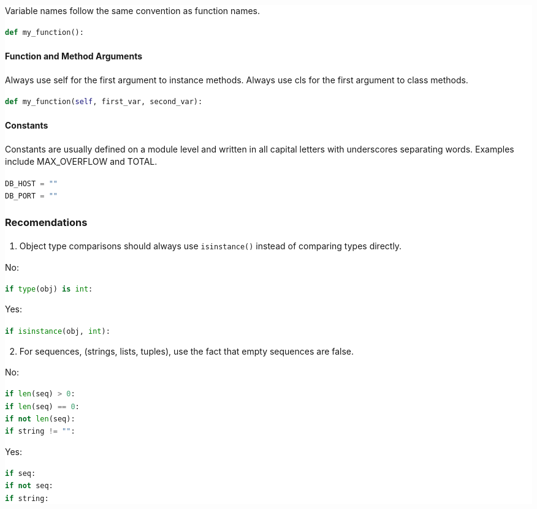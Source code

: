 Variable names follow the same convention as function names.

```python
def my_function():
```

#### Function and Method Arguments

Always use self for the first argument to instance methods.
Always use cls for the first argument to class methods.

```python
def my_function(self, first_var, second_var):
```

#### Constants

Constants are usually defined on a module level and written in all capital letters with underscores separating words. Examples include MAX_OVERFLOW and TOTAL.

```python
DB_HOST = ""
DB_PORT = ""
```

### Recomendations

1. Object type comparisons should always use `isinstance()` instead of comparing types directly.

No:

```python
if type(obj) is int:
```

Yes:

```python
if isinstance(obj, int):
```

2. For sequences, (strings, lists, tuples), use the fact that empty sequences are false.

No:

```python
if len(seq) > 0:
if len(seq) == 0:
if not len(seq):
if string != "":
```

Yes:

```python
if seq:
if not seq:
if string:
```


